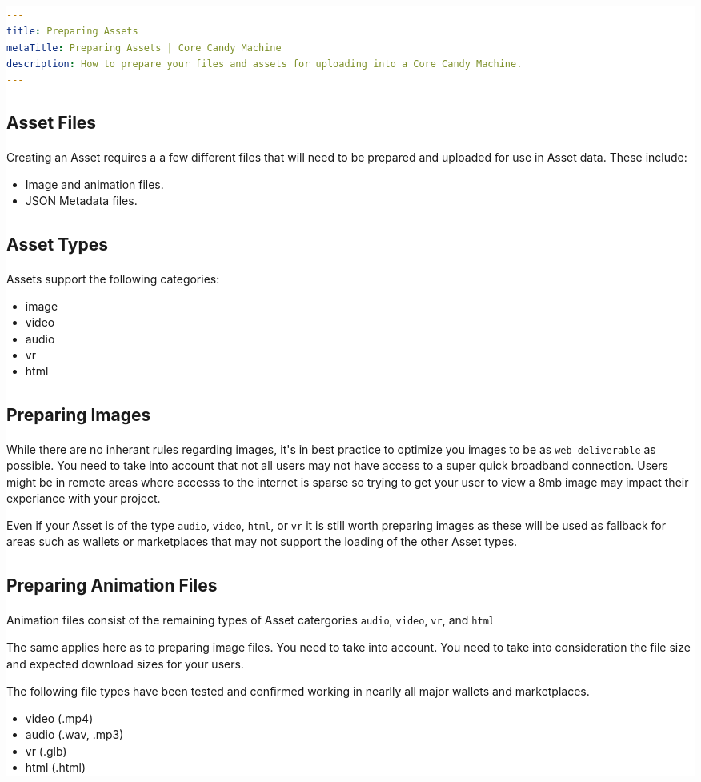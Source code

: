 ```yaml
---
title: Preparing Assets
metaTitle: Preparing Assets | Core Candy Machine
description: How to prepare your files and assets for uploading into a Core Candy Machine.
---
```


## Asset Files

Creating an Asset requires a a few different files that will need to be prepared and uploaded for use in Asset data.
These include:

- Image and animation files.
- JSON Metadata files.

## Asset Types

Assets support the following categories:

- image
- video
- audio
- vr
- html

## Preparing Images

While there are no inherant rules regarding images, it's in best practice to optimize you images to be as `web deliverable` as possible. You need to take into account that not all users may not have access to a super quick broadband connection. Users might be in remote areas where accesss to the internet is sparse so trying to get your user to view a 8mb image may impact their experiance with your project.

Even if your Asset is of the type `audio`, `video`, `html`, or `vr` it is still worth preparing images as these will be used as fallback for areas such as wallets or marketplaces that may not support the loading of the other Asset types.

## Preparing Animation Files

Animation files consist of the remaining types of Asset catergories `audio`, `video`, `vr`, and `html`

The same applies here as to preparing image files. You need to take into account. You need to take into consideration the file size and expected download sizes for your users.

The following file types have been tested and confirmed working in nearlly all major wallets and marketplaces.

- video (.mp4)
- audio (.wav, .mp3)
- vr (.glb)
- html (.html)
